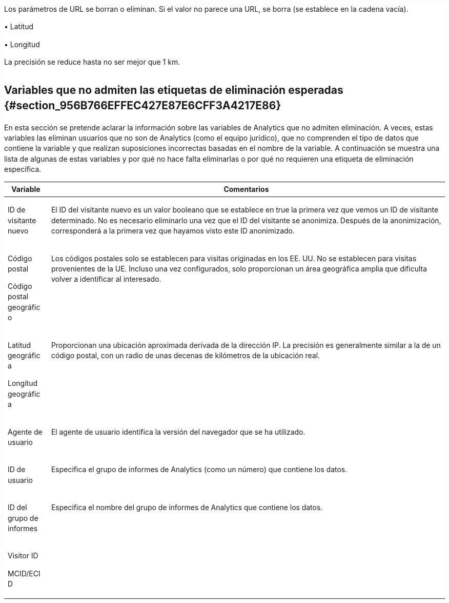    <td colname="col2"> <p>Los parámetros de URL se borran o eliminan. Si el valor no parece una URL, se borra (se establece en la cadena vacía). </p> </td> 
  </tr> 
  <tr> 
   <td colname="col1"> <p>• Latitud </p> <p>• Longitud </p> </td> 
   <td colname="col2"> <p>La precisión se reduce hasta no ser mejor que 1 km. </p> </td> 
  </tr> 
 </tbody> 
</table>

## Variables que no admiten las etiquetas de eliminación esperadas {#section_956B766EFFEC427E87E6CFF3A4217E86}

En esta sección se pretende aclarar la información sobre las variables de Analytics que no admiten eliminación. A veces, estas variables las eliminan usuarios que no son de Analytics (como el equipo jurídico), que no comprenden el tipo de datos que contiene la variable y que realizan suposiciones incorrectas basadas en el nombre de la variable. A continuación se muestra una lista de algunas de estas variables y por qué no hace falta eliminarlas o por qué no requieren una etiqueta de eliminación específica.

<table id="table_6FECF3D654514862912D371E6BE4143B"> 
 <thead> 
  <tr> 
   <th colname="col1" class="entry"> Variable </th> 
   <th colname="col2" class="entry"> Comentarios </th> 
  </tr>
 </thead>
 <tbody> 
  <tr> 
   <td colname="col1"> <p>ID de visitante nuevo </p> </td> 
   <td colname="col2"> <p>El ID del visitante nuevo es un valor booleano que se establece en true la primera vez que vemos un ID de visitante determinado. No es necesario eliminarlo una vez que el ID del visitante se anonimiza. Después de la anonimización, corresponderá a la primera vez que hayamos visto este ID anonimizado. </p> </td> 
  </tr> 
  <tr> 
   <td colname="col1"> <p>Código postal </p> <p>Código postal geográfico </p> </td> 
   <td colname="col2"> <p>Los códigos postales solo se establecen para visitas originadas en los EE. UU. No se establecen para visitas provenientes de la UE. Incluso una vez configurados, solo proporcionan un área geográfica amplia que dificulta volver a identificar al interesado. </p> </td> 
  </tr> 
  <tr> 
   <td colname="col1"> <p>Latitud geográfica </p> <p>Longitud geográfica </p> </td> 
   <td colname="col2"> <p>Proporcionan una ubicación aproximada derivada de la dirección IP. La precisión es generalmente similar a la de un código postal, con un radio de unas decenas de kilómetros de la ubicación real. </p> </td> 
  </tr> 
  <tr> 
   <td colname="col1"> <p>Agente de usuario </p> </td> 
   <td colname="col2"> <p>El agente de usuario identifica la versión del navegador que se ha utilizado. </p> </td> 
  </tr> 
  <tr> 
   <td colname="col1"> <p>ID de usuario </p> </td> 
   <td colname="col2"> <p> Especifica el grupo de informes de Analytics (como un número) que contiene los datos. </p> </td> 
  </tr> 
  <tr> 
   <td colname="col1"> <p>ID del grupo de informes </p> </td> 
   <td colname="col2"> <p> Especifica el nombre del grupo de informes de Analytics que contiene los datos. </p> </td> 
  </tr> 
  <tr> 
   <td colname="col1"> <p>Visitor ID </p> <p>MCID/ECID </p> </td> 